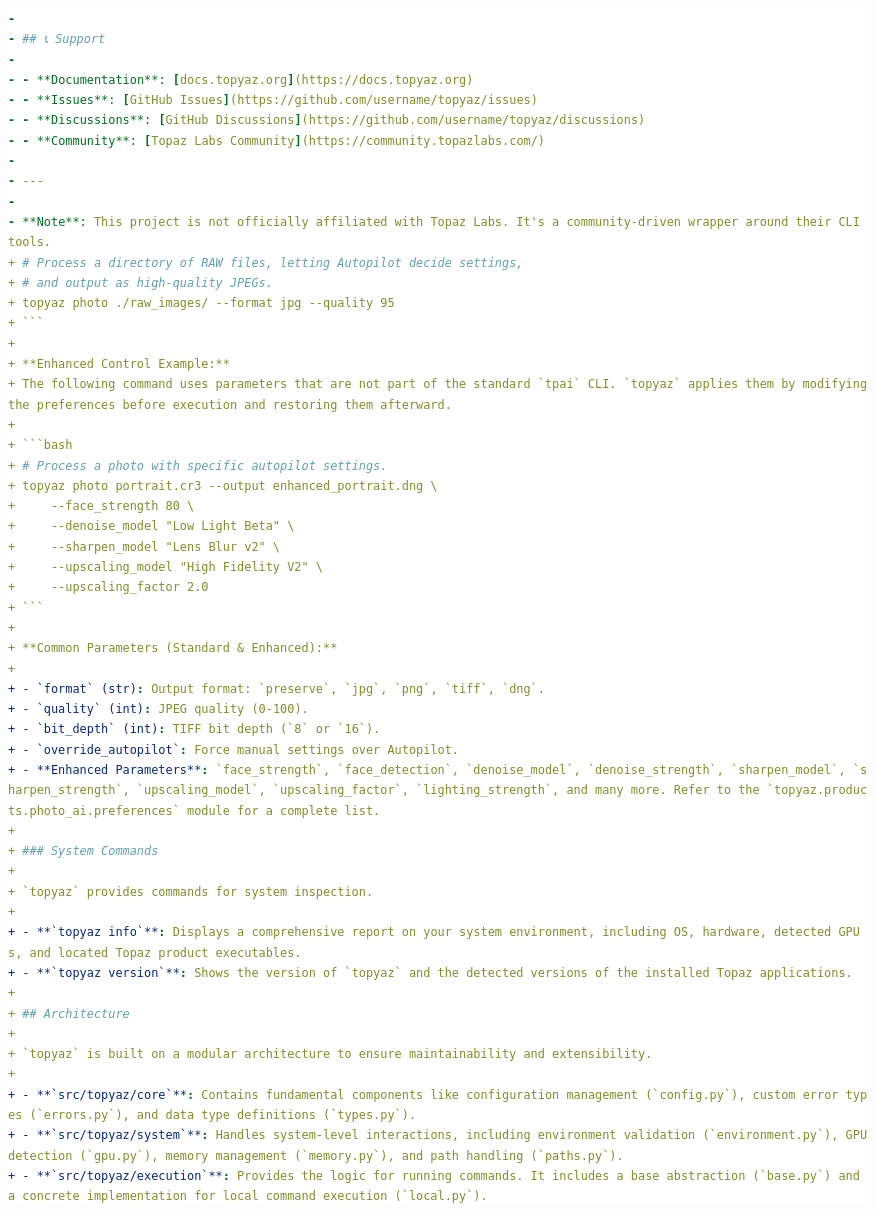   ```yaml
- 
- ## 📞 Support
- 
- - **Documentation**: [docs.topyaz.org](https://docs.topyaz.org)
- - **Issues**: [GitHub Issues](https://github.com/username/topyaz/issues)
- - **Discussions**: [GitHub Discussions](https://github.com/username/topyaz/discussions)
- - **Community**: [Topaz Labs Community](https://community.topazlabs.com/)
- 
- ---
- 
- **Note**: This project is not officially affiliated with Topaz Labs. It's a community-driven wrapper around their CLI tools.
+ # Process a directory of RAW files, letting Autopilot decide settings,
+ # and output as high-quality JPEGs.
+ topyaz photo ./raw_images/ --format jpg --quality 95
+ ```
+ 
+ **Enhanced Control Example:**
+ The following command uses parameters that are not part of the standard `tpai` CLI. `topyaz` applies them by modifying the preferences before execution and restoring them afterward.
+ 
+ ```bash
+ # Process a photo with specific autopilot settings.
+ topyaz photo portrait.cr3 --output enhanced_portrait.dng \
+     --face_strength 80 \
+     --denoise_model "Low Light Beta" \
+     --sharpen_model "Lens Blur v2" \
+     --upscaling_model "High Fidelity V2" \
+     --upscaling_factor 2.0
+ ```
+ 
+ **Common Parameters (Standard & Enhanced):**
+ 
+ - `format` (str): Output format: `preserve`, `jpg`, `png`, `tiff`, `dng`.
+ - `quality` (int): JPEG quality (0-100).
+ - `bit_depth` (int): TIFF bit depth (`8` or `16`).
+ - `override_autopilot`: Force manual settings over Autopilot.
+ - **Enhanced Parameters**: `face_strength`, `face_detection`, `denoise_model`, `denoise_strength`, `sharpen_model`, `sharpen_strength`, `upscaling_model`, `upscaling_factor`, `lighting_strength`, and many more. Refer to the `topyaz.products.photo_ai.preferences` module for a complete list.
+ 
+ ### System Commands
+ 
+ `topyaz` provides commands for system inspection.
+ 
+ - **`topyaz info`**: Displays a comprehensive report on your system environment, including OS, hardware, detected GPUs, and located Topaz product executables.
+ - **`topyaz version`**: Shows the version of `topyaz` and the detected versions of the installed Topaz applications.
+ 
+ ## Architecture
+ 
+ `topyaz` is built on a modular architecture to ensure maintainability and extensibility.
+ 
+ - **`src/topyaz/core`**: Contains fundamental components like configuration management (`config.py`), custom error types (`errors.py`), and data type definitions (`types.py`).
+ - **`src/topyaz/system`**: Handles system-level interactions, including environment validation (`environment.py`), GPU detection (`gpu.py`), memory management (`memory.py`), and path handling (`paths.py`).
+ - **`src/topyaz/execution`**: Provides the logic for running commands. It includes a base abstraction (`base.py`) and a concrete implementation for local command execution (`local.py`).
  ```